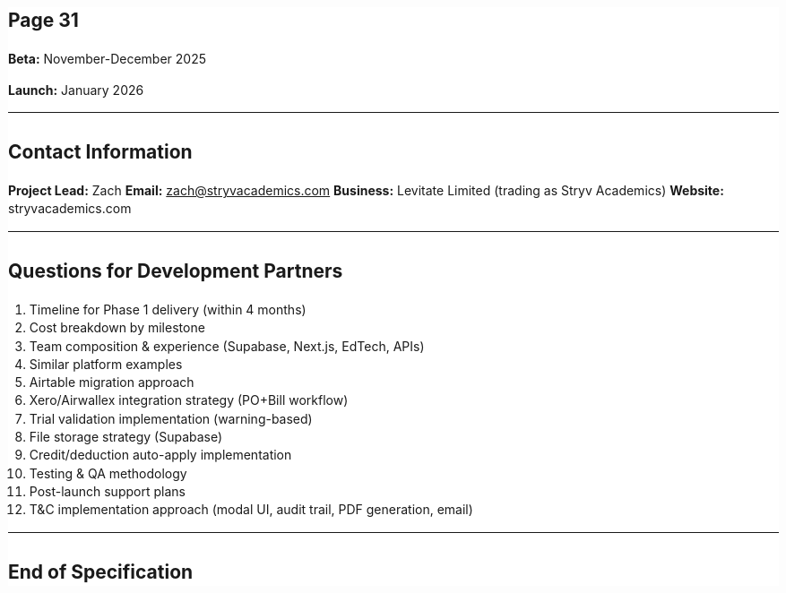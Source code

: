 
## Page 31

**Beta:** November-December 2025

**Launch:** January 2026

---

## Contact Information

**Project Lead:** Zach
**Email:** zach@stryvacademics.com
**Business:** Levitate Limited (trading as Stryv Academics)
**Website:** stryvacademics.com

---

## Questions for Development Partners

1. Timeline for Phase 1 delivery (within 4 months)
2. Cost breakdown by milestone
3. Team composition & experience (Supabase, Next.js, EdTech, APIs)
4. Similar platform examples
5. Airtable migration approach
6. Xero/Airwallex integration strategy (PO+Bill workflow)
7. Trial validation implementation (warning-based)
8. File storage strategy (Supabase)
9. Credit/deduction auto-apply implementation
10. Testing & QA methodology
11. Post-launch support plans
12. T&C implementation approach (modal UI, audit trail, PDF generation, email)

---

## End of Specification
